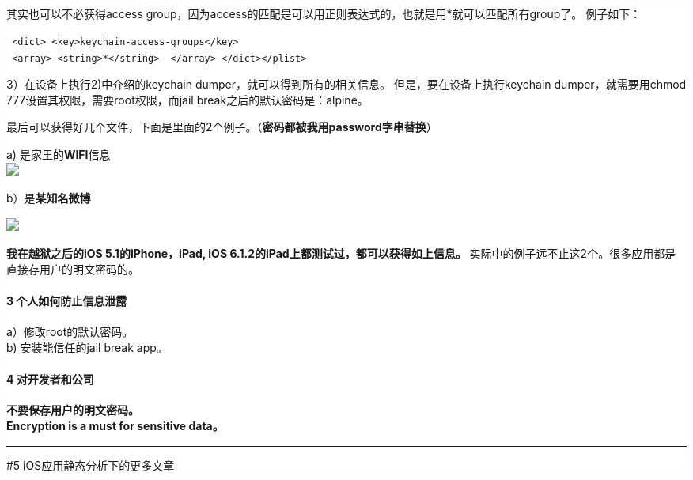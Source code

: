 其实也可以不必获得access group，因为access的匹配是可以用正则表达式的，也就是用*就可以匹配所有group了。
例子如下：


     <dict> <key>keychain-access-groups</key>
     <array> <string>*</string>  </array> </dict></plist>


3）在设备上执行2)中介绍的keychain dumper，就可以得到所有的相关信息。
但是，要在设备上执行keychain dumper，就需要用chmod 777设置其权限，需要root权限，而jail break之后的默认密码是：alpine。


最后可以获得好几个文件，下面是里面的2个例子。（**密码都被我用password字串替换**）

a) 是家里的**WIFI**信息  
![](http://farm9.staticflickr.com/8118/8937210612_75207600a5.jpg)

b）是**某知名微博**

![](http://farm6.staticflickr.com/5446/8937211262_0a3c9a75b6.jpg)

**我在越狱之后的iOS 5.1的iPhone，iPad, iOS 6.1.2的iPad上都测试过，都可以获得如上信息。**
实际中的例子远不止这2个。很多应用都是直接存用户的明文密码的。


#### 3 个人如何防止信息泄露
 a）修改root的默认密码。  
 b) 安装能信任的jail break app。


#### 4 对开发者和公司
 **不要保存用户的明文密码。**  
 **Encryption is a must for sensitive data。**


[1]:http://developer.apple.com/library/ios/
[2]:http://developer.apple.com/library/mac/
[3]:http://wufawei.com/2013/11/ios-application-security-9/
[4]:http://developer.apple.com/library/ios/
[5]:http://wufawei.com/2013/11/ios-application-security-7/ 
[6]:https://github.com/ptoomey3/Keychain-Dumper
[7]:https://code.google.com/p/iphone-dataprotection/wiki/KeychainViewer
[8]:http://wufawei.com/2013/06/Keychain-is-not-safe/ 
[9]:http://resources.infosecinstitute.com/ios-application-security-part-12-dumping-keychain-data/





***
[#5 iOS应用静态分析下的更多文章](http://security.ios-wiki.com/issue-5/)